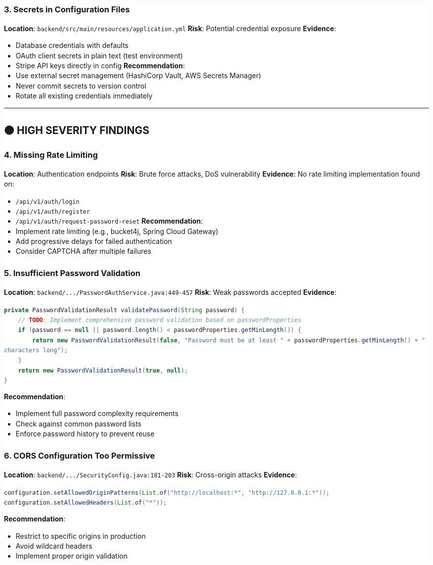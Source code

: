 ### 3. Secrets in Configuration Files
**Location**: `backend/src/main/resources/application.yml`
**Risk**: Potential credential exposure
**Evidence**:
- Database credentials with defaults
- OAuth client secrets in plain text (test environment)
- Stripe API keys directly in config
**Recommendation**:
- Use external secret management (HashiCorp Vault, AWS Secrets Manager)
- Never commit secrets to version control
- Rotate all existing credentials immediately

---

## 🟠 HIGH SEVERITY FINDINGS

### 4. Missing Rate Limiting
**Location**: Authentication endpoints
**Risk**: Brute force attacks, DoS vulnerability
**Evidence**: No rate limiting implementation found on:
- `/api/v1/auth/login`
- `/api/v1/auth/register`
- `/api/v1/auth/request-password-reset`
**Recommendation**:
- Implement rate limiting (e.g., bucket4j, Spring Cloud Gateway)
- Add progressive delays for failed authentication
- Consider CAPTCHA after multiple failures

### 5. Insufficient Password Validation
**Location**: `backend/.../PasswordAuthService.java:449-457`
**Risk**: Weak passwords accepted
**Evidence**:
```java
private PasswordValidationResult validatePassword(String password) {
    // TODO: Implement comprehensive password validation based on passwordProperties
    if (password == null || password.length() < passwordProperties.getMinLength()) {
        return new PasswordValidationResult(false, "Password must be at least " + passwordProperties.getMinLength() + " characters long");
    }
    return new PasswordValidationResult(true, null);
}
```
**Recommendation**:
- Implement full password complexity requirements
- Check against common password lists
- Enforce password history to prevent reuse

### 6. CORS Configuration Too Permissive
**Location**: `backend/.../SecurityConfig.java:181-203`
**Risk**: Cross-origin attacks
**Evidence**:
```java
configuration.setAllowedOriginPatterns(List.of("http://localhost:*", "http://127.0.0.1:*"));
configuration.setAllowedHeaders(List.of("*"));
```
**Recommendation**:
- Restrict to specific origins in production
- Avoid wildcard headers
- Implement proper origin validation
